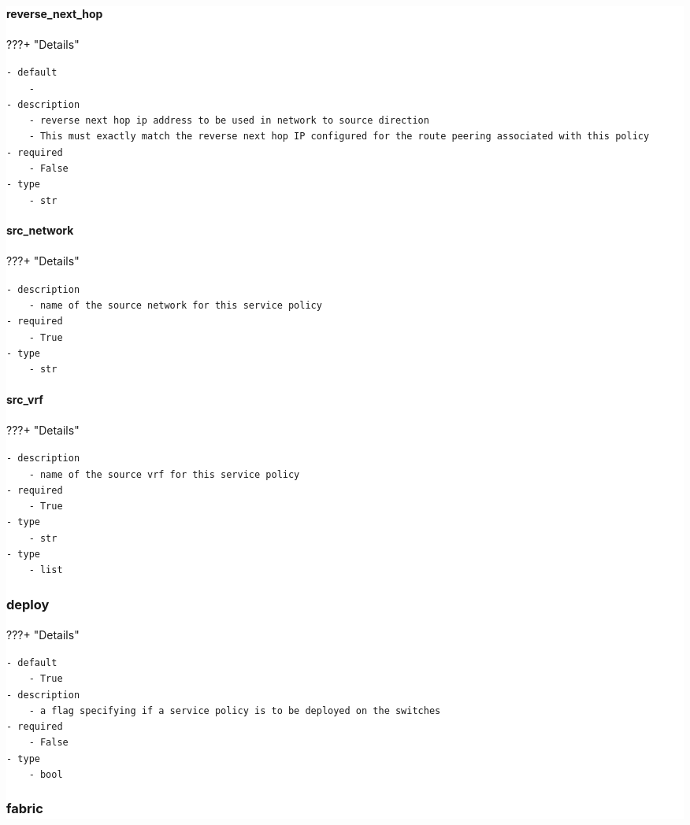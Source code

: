 #### reverse_next_hop

???+ "Details"

    - default
        - 
    - description
        - reverse next hop ip address to be used in network to source direction 
        - This must exactly match the reverse next hop IP configured for the route peering associated with this policy
    - required
        - False
    - type
        - str

#### src_network

???+ "Details"

    - description
        - name of the source network for this service policy
    - required
        - True
    - type
        - str

#### src_vrf

???+ "Details"

    - description
        - name of the source vrf for this service policy
    - required
        - True
    - type
        - str
    - type
        - list

### deploy

???+ "Details"

    - default
        - True
    - description
        - a flag specifying if a service policy is to be deployed on the switches
    - required
        - False
    - type
        - bool

### fabric

